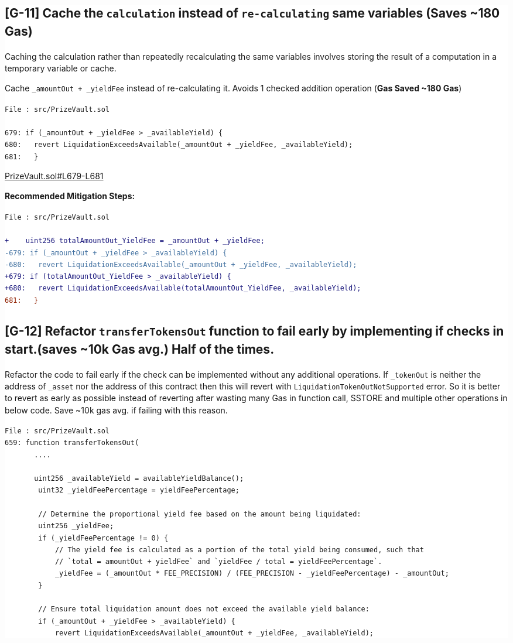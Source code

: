 ## [G-11] Cache the `calculation` instead of `re-calculating` same variables (Saves ~180 Gas)

Caching the calculation rather than repeatedly recalculating the same variables involves storing the result of a computation in a temporary variable or cache. 

Cache `_amountOut + _yieldFee` instead of re-calculating it. Avoids 1 checked addition operation (**Gas Saved ~180 Gas**)

```solidity
File : src/PrizeVault.sol

679: if (_amountOut + _yieldFee > _availableYield) {
680:   revert LiquidationExceedsAvailable(_amountOut + _yieldFee, _availableYield);
681:   }

```

[PrizeVault.sol#L679-L681](https://github.com/code-423n4/2024-03-pooltogether/blob/main/pt-v5-vault/src/PrizeVault.sol#L679C1-L681C10)

**Recommended Mitigation Steps:**

```diff
File : src/PrizeVault.sol

+    uint256 totalAmountOut_YieldFee = _amountOut + _yieldFee;
-679: if (_amountOut + _yieldFee > _availableYield) {
-680:   revert LiquidationExceedsAvailable(_amountOut + _yieldFee, _availableYield);
+679: if (totalAmountOut_YieldFee > _availableYield) {
+680:   revert LiquidationExceedsAvailable(totalAmountOut_YieldFee, _availableYield);
681:   }

```

## [G-12] Refactor `transferTokensOut` function to fail early by implementing if checks in start.(saves ~10k Gas avg.) Half of the times.

Refactor the code to fail early if the check can be implemented without any additional operations. If `_tokenOut` is neither the address of `_asset` nor the address of this contract then this will revert with `LiquidationTokenOutNotSupported` error. So it is better to revert as early as possible instead of reverting after wasting many Gas in function call, SSTORE and multiple other operations in below code. Save ~10k gas avg. if failing with this reason.

```solidity
File : src/PrizeVault.sol
659: function transferTokensOut( 
       ....

       uint256 _availableYield = availableYieldBalance();
        uint32 _yieldFeePercentage = yieldFeePercentage;

        // Determine the proportional yield fee based on the amount being liquidated:
        uint256 _yieldFee;
        if (_yieldFeePercentage != 0) {
            // The yield fee is calculated as a portion of the total yield being consumed, such that 
            // `total = amountOut + yieldFee` and `yieldFee / total = yieldFeePercentage`. 
            _yieldFee = (_amountOut * FEE_PRECISION) / (FEE_PRECISION - _yieldFeePercentage) - _amountOut;
        }

        // Ensure total liquidation amount does not exceed the available yield balance:
        if (_amountOut + _yieldFee > _availableYield) {
            revert LiquidationExceedsAvailable(_amountOut + _yieldFee, _availableYield);
```